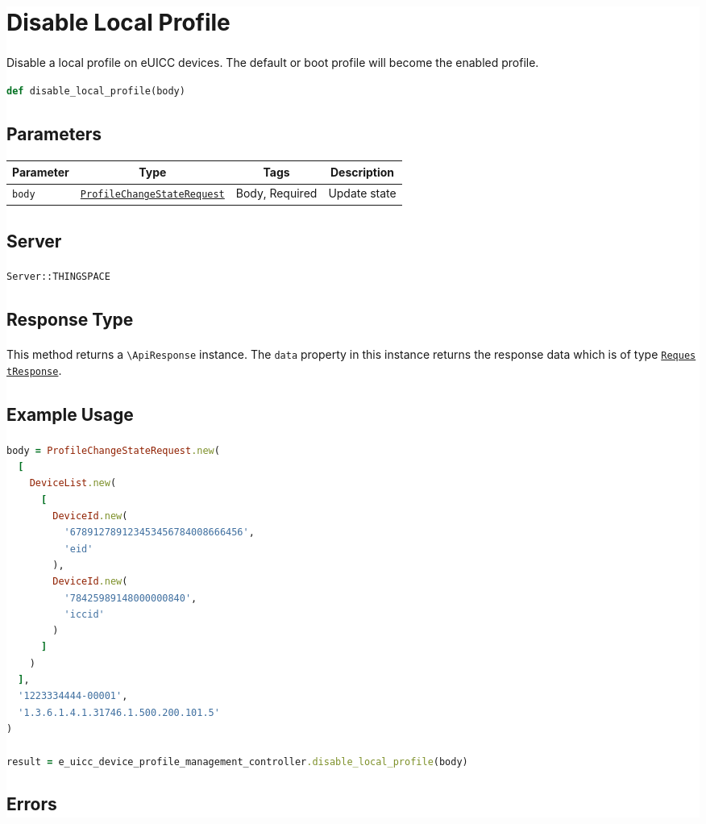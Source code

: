 
# Disable Local Profile

Disable a local profile on eUICC devices. The default or boot profile will become the enabled profile.

```ruby
def disable_local_profile(body)
```

## Parameters

| Parameter | Type | Tags | Description |
|  --- | --- | --- | --- |
| `body` | [`ProfileChangeStateRequest`](../../doc/models/profile-change-state-request.md) | Body, Required | Update state |

## Server

`Server::THINGSPACE`

## Response Type

This method returns a `\ApiResponse` instance. The `data` property in this instance returns the response data which is of type [`RequestResponse`](../../doc/models/request-response.md).

## Example Usage

```ruby
body = ProfileChangeStateRequest.new(
  [
    DeviceList.new(
      [
        DeviceId.new(
          '678912789123453456784008666456',
          'eid'
        ),
        DeviceId.new(
          '78425989148000000840',
          'iccid'
        )
      ]
    )
  ],
  '1223334444-00001',
  '1.3.6.1.4.1.31746.1.500.200.101.5'
)

result = e_uicc_device_profile_management_controller.disable_local_profile(body)
```

## Errors
